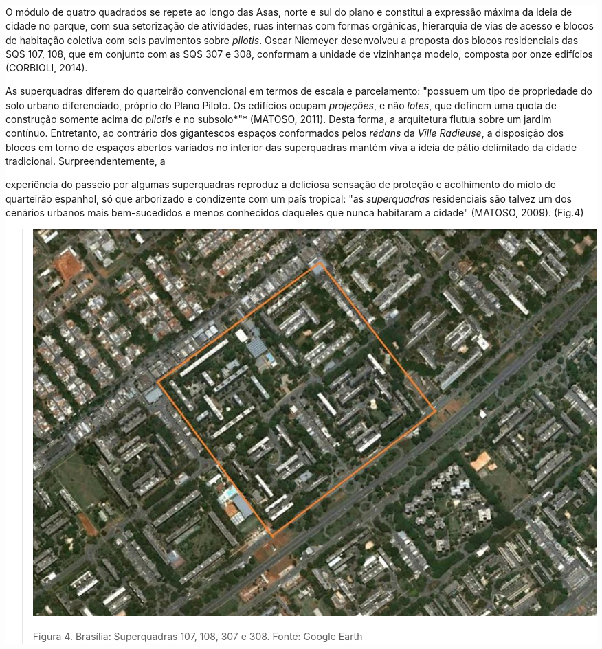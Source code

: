 O módulo de quatro quadrados se repete ao longo das Asas, norte e sul do
plano e constitui a expressão máxima da ideia de cidade no parque, com
sua setorização de atividades, ruas internas com formas orgânicas,
hierarquia de vias de acesso e blocos de habitação coletiva com seis
pavimentos sobre *pilotis*. Oscar Niemeyer desenvolveu a proposta dos
blocos residenciais das SQS 107, 108, que em conjunto com as SQS 307 e
308, conformam a unidade de vizinhança modelo, composta por onze
edifícios (CORBIOLI, 2014).

As superquadras diferem do quarteirão convencional em termos de escala e
parcelamento: "possuem um tipo de propriedade do solo urbano
diferenciado, próprio do Plano Piloto. Os edifícios ocupam *projeções*,
e não *lotes*, que definem uma quota de construção somente acima do
*pilotis* e no subsolo*"* (MATOSO, 2011). Desta forma, a arquitetura
flutua sobre um jardim contínuo. Entretanto, ao contrário dos
gigantescos espaços conformados pelos *rédans* da *Ville Radieuse*, a
disposição dos blocos em torno de espaços abertos variados no interior
das superquadras mantém viva a ideia de pátio delimitado da cidade
tradicional. Surpreendentemente, a

experiência do passeio por algumas superquadras reproduz a deliciosa
sensação de proteção e acolhimento do miolo de quarteirão espanhol, só
que arborizado e condizente com um país tropical: "as *superquadras*
residenciais são talvez um dos cenários urbanos mais bem-sucedidos e
menos conhecidos daqueles que nunca habitaram a cidade" (MATOSO, 2009).
(Fig.4)

> ![](../fig/028/media/image4.jpeg)
>
> Figura 4. Brasília: Superquadras 107, 108, 307 e 308. Fonte: Google
> Earth
